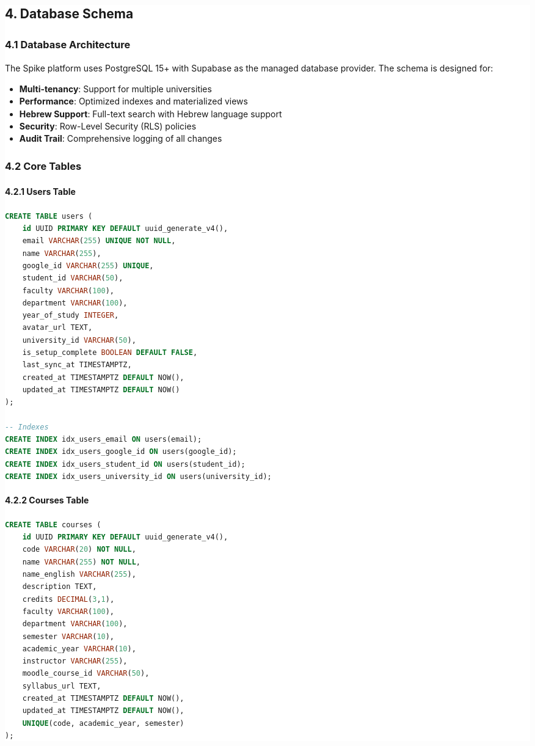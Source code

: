 ## 4. Database Schema

### 4.1 Database Architecture

The Spike platform uses PostgreSQL 15+ with Supabase as the managed database
provider. The schema is designed for:

- **Multi-tenancy**: Support for multiple universities
- **Performance**: Optimized indexes and materialized views
- **Hebrew Support**: Full-text search with Hebrew language support
- **Security**: Row-Level Security (RLS) policies
- **Audit Trail**: Comprehensive logging of all changes

### 4.2 Core Tables

#### 4.2.1 Users Table

```sql
CREATE TABLE users (
    id UUID PRIMARY KEY DEFAULT uuid_generate_v4(),
    email VARCHAR(255) UNIQUE NOT NULL,
    name VARCHAR(255),
    google_id VARCHAR(255) UNIQUE,
    student_id VARCHAR(50),
    faculty VARCHAR(100),
    department VARCHAR(100),
    year_of_study INTEGER,
    avatar_url TEXT,
    university_id VARCHAR(50),
    is_setup_complete BOOLEAN DEFAULT FALSE,
    last_sync_at TIMESTAMPTZ,
    created_at TIMESTAMPTZ DEFAULT NOW(),
    updated_at TIMESTAMPTZ DEFAULT NOW()
);

-- Indexes
CREATE INDEX idx_users_email ON users(email);
CREATE INDEX idx_users_google_id ON users(google_id);
CREATE INDEX idx_users_student_id ON users(student_id);
CREATE INDEX idx_users_university_id ON users(university_id);
```

#### 4.2.2 Courses Table

```sql
CREATE TABLE courses (
    id UUID PRIMARY KEY DEFAULT uuid_generate_v4(),
    code VARCHAR(20) NOT NULL,
    name VARCHAR(255) NOT NULL,
    name_english VARCHAR(255),
    description TEXT,
    credits DECIMAL(3,1),
    faculty VARCHAR(100),
    department VARCHAR(100),
    semester VARCHAR(10),
    academic_year VARCHAR(10),
    instructor VARCHAR(255),
    moodle_course_id VARCHAR(50),
    syllabus_url TEXT,
    created_at TIMESTAMPTZ DEFAULT NOW(),
    updated_at TIMESTAMPTZ DEFAULT NOW(),
    UNIQUE(code, academic_year, semester)
);

```
